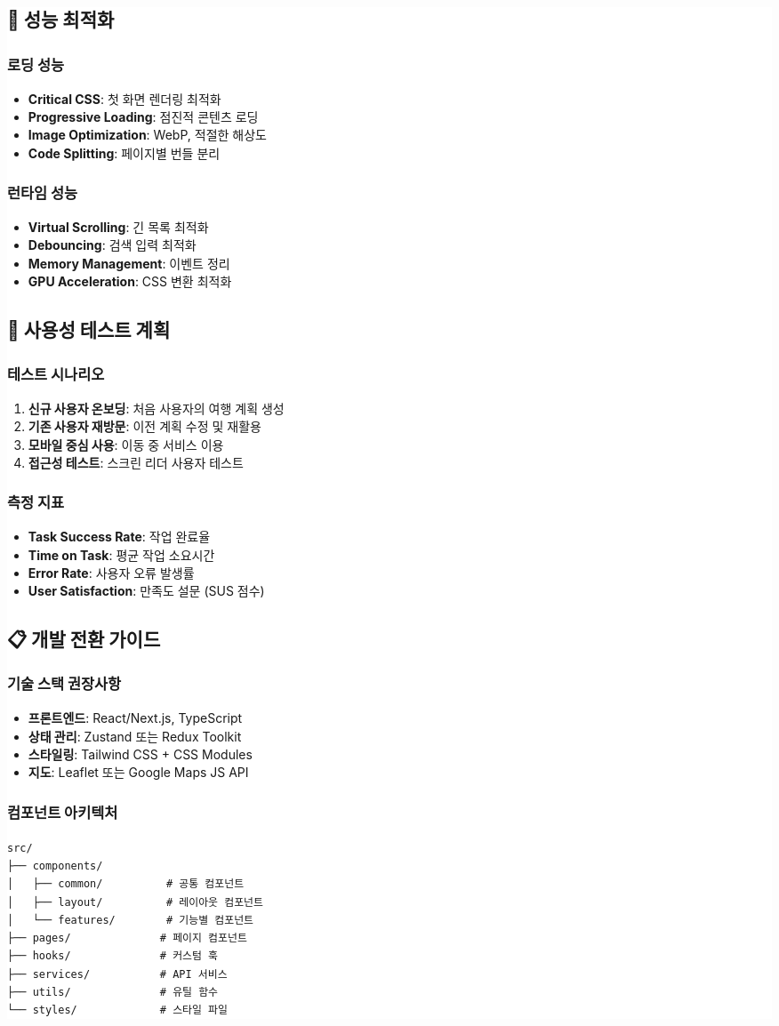 ## 🚀 성능 최적화

### 로딩 성능
- **Critical CSS**: 첫 화면 렌더링 최적화
- **Progressive Loading**: 점진적 콘텐츠 로딩
- **Image Optimization**: WebP, 적절한 해상도
- **Code Splitting**: 페이지별 번들 분리

### 런타임 성능
- **Virtual Scrolling**: 긴 목록 최적화
- **Debouncing**: 검색 입력 최적화
- **Memory Management**: 이벤트 정리
- **GPU Acceleration**: CSS 변환 최적화

## 🧪 사용성 테스트 계획

### 테스트 시나리오
1. **신규 사용자 온보딩**: 처음 사용자의 여행 계획 생성
2. **기존 사용자 재방문**: 이전 계획 수정 및 재활용
3. **모바일 중심 사용**: 이동 중 서비스 이용
4. **접근성 테스트**: 스크린 리더 사용자 테스트

### 측정 지표
- **Task Success Rate**: 작업 완료율
- **Time on Task**: 평균 작업 소요시간
- **Error Rate**: 사용자 오류 발생률
- **User Satisfaction**: 만족도 설문 (SUS 점수)

## 📋 개발 전환 가이드

### 기술 스택 권장사항
- **프론트엔드**: React/Next.js, TypeScript
- **상태 관리**: Zustand 또는 Redux Toolkit
- **스타일링**: Tailwind CSS + CSS Modules
- **지도**: Leaflet 또는 Google Maps JS API

### 컴포넌트 아키텍처
```
src/
├── components/
│   ├── common/          # 공통 컴포넌트
│   ├── layout/          # 레이아웃 컴포넌트
│   └── features/        # 기능별 컴포넌트
├── pages/              # 페이지 컴포넌트
├── hooks/              # 커스텀 훅
├── services/           # API 서비스
├── utils/              # 유틸 함수
└── styles/             # 스타일 파일
```
